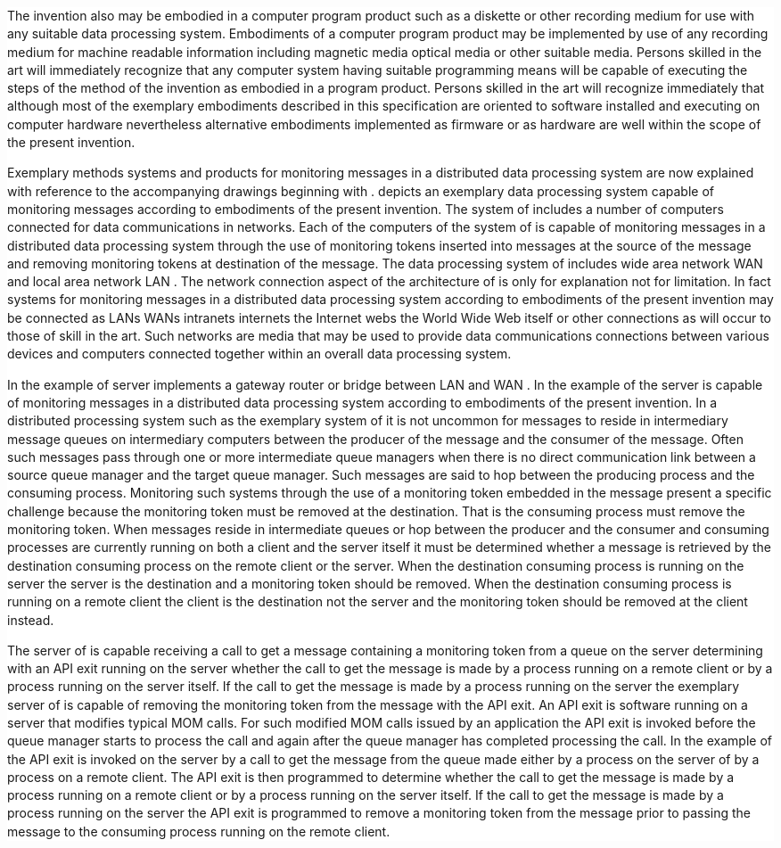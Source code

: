 The invention also may be embodied in a computer program product such as a diskette or other recording medium for use with any suitable data processing system. Embodiments of a computer program product may be implemented by use of any recording medium for machine readable information including magnetic media optical media or other suitable media. Persons skilled in the art will immediately recognize that any computer system having suitable programming means will be capable of executing the steps of the method of the invention as embodied in a program product. Persons skilled in the art will recognize immediately that although most of the exemplary embodiments described in this specification are oriented to software installed and executing on computer hardware nevertheless alternative embodiments implemented as firmware or as hardware are well within the scope of the present invention.

Exemplary methods systems and products for monitoring messages in a distributed data processing system are now explained with reference to the accompanying drawings beginning with . depicts an exemplary data processing system capable of monitoring messages according to embodiments of the present invention. The system of includes a number of computers connected for data communications in networks. Each of the computers of the system of is capable of monitoring messages in a distributed data processing system through the use of monitoring tokens inserted into messages at the source of the message and removing monitoring tokens at destination of the message. The data processing system of includes wide area network WAN and local area network LAN . The network connection aspect of the architecture of is only for explanation not for limitation. In fact systems for monitoring messages in a distributed data processing system according to embodiments of the present invention may be connected as LANs WANs intranets internets the Internet webs the World Wide Web itself or other connections as will occur to those of skill in the art. Such networks are media that may be used to provide data communications connections between various devices and computers connected together within an overall data processing system.

In the example of server implements a gateway router or bridge between LAN and WAN . In the example of the server is capable of monitoring messages in a distributed data processing system according to embodiments of the present invention. In a distributed processing system such as the exemplary system of it is not uncommon for messages to reside in intermediary message queues on intermediary computers between the producer of the message and the consumer of the message. Often such messages pass through one or more intermediate queue managers when there is no direct communication link between a source queue manager and the target queue manager. Such messages are said to hop between the producing process and the consuming process. Monitoring such systems through the use of a monitoring token embedded in the message present a specific challenge because the monitoring token must be removed at the destination. That is the consuming process must remove the monitoring token. When messages reside in intermediate queues or hop between the producer and the consumer and consuming processes are currently running on both a client and the server itself it must be determined whether a message is retrieved by the destination consuming process on the remote client or the server. When the destination consuming process is running on the server the server is the destination and a monitoring token should be removed. When the destination consuming process is running on a remote client the client is the destination not the server and the monitoring token should be removed at the client instead.

The server of is capable receiving a call to get a message containing a monitoring token from a queue on the server determining with an API exit running on the server whether the call to get the message is made by a process running on a remote client or by a process running on the server itself. If the call to get the message is made by a process running on the server the exemplary server of is capable of removing the monitoring token from the message with the API exit. An API exit is software running on a server that modifies typical MOM calls. For such modified MOM calls issued by an application the API exit is invoked before the queue manager starts to process the call and again after the queue manager has completed processing the call. In the example of the API exit is invoked on the server by a call to get the message from the queue made either by a process on the server of by a process on a remote client. The API exit is then programmed to determine whether the call to get the message is made by a process running on a remote client or by a process running on the server itself. If the call to get the message is made by a process running on the server the API exit is programmed to remove a monitoring token from the message prior to passing the message to the consuming process running on the remote client.
